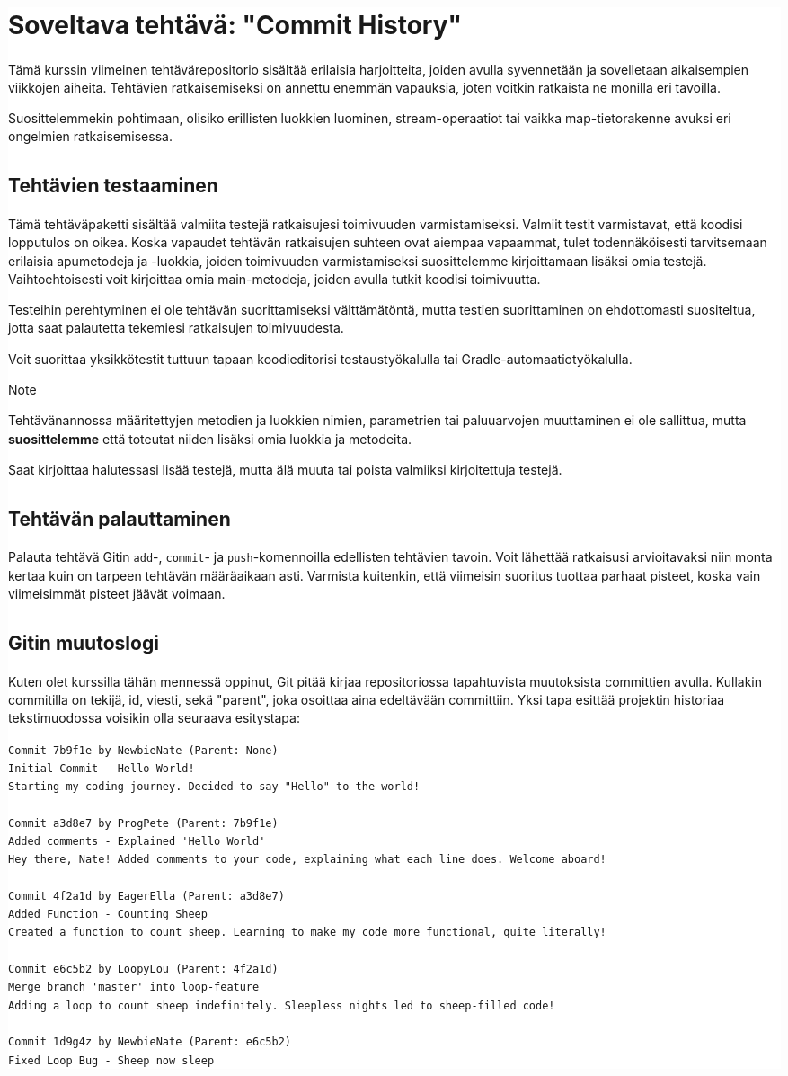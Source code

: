 # Soveltava tehtävä: "Commit History"

Tämä kurssin viimeinen tehtävärepositorio sisältää erilaisia harjoitteita, joiden avulla syvennetään ja sovelletaan aikaisempien viikkojen aiheita. Tehtävien ratkaisemiseksi on annettu enemmän vapauksia, joten voitkin ratkaista ne monilla eri tavoilla.

Suosittelemmekin pohtimaan, olisiko erillisten luokkien luominen, stream-operaatiot tai vaikka map-tietorakenne avuksi eri ongelmien ratkaisemisessa.


## Tehtävien testaaminen

Tämä tehtäväpaketti sisältää valmiita testejä ratkaisujesi toimivuuden varmistamiseksi. Valmiit testit varmistavat, että koodisi lopputulos on oikea. Koska vapaudet tehtävän ratkaisujen suhteen ovat aiempaa vapaammat, tulet todennäköisesti tarvitsemaan erilaisia apumetodeja ja -luokkia, joiden toimivuuden varmistamiseksi suosittelemme kirjoittamaan lisäksi omia testejä. Vaihtoehtoisesti voit kirjoittaa omia main-metodeja, joiden avulla tutkit koodisi toimivuutta.

Testeihin perehtyminen ei ole tehtävän suorittamiseksi välttämätöntä, mutta testien suorittaminen on ehdottomasti suositeltua, jotta saat palautetta tekemiesi ratkaisujen toimivuudesta.

Voit suorittaa yksikkötestit tuttuun tapaan koodieditorisi testaustyökalulla tai Gradle-automaatiotyökalulla.

> [!NOTE]
> Tehtävänannossa määritettyjen metodien ja luokkien nimien, parametrien tai paluuarvojen muuttaminen ei ole sallittua, mutta **suosittelemme** että toteutat niiden lisäksi omia luokkia ja metodeita.
>
> Saat kirjoittaa halutessasi lisää testejä, mutta älä muuta tai poista valmiiksi kirjoitettuja testejä.


## Tehtävän palauttaminen

Palauta tehtävä Gitin `add`-, `commit`- ja `push`-komennoilla edellisten tehtävien tavoin. Voit lähettää ratkaisusi arvioitavaksi niin monta kertaa kuin on tarpeen tehtävän määräaikaan asti. Varmista kuitenkin, että viimeisin suoritus tuottaa parhaat pisteet, koska vain viimeisimmät pisteet jäävät voimaan.


## Gitin muutoslogi

Kuten olet kurssilla tähän mennessä oppinut, Git pitää kirjaa repositoriossa tapahtuvista muutoksista committien avulla. Kullakin commitilla on tekijä, id, viesti, sekä "parent", joka osoittaa aina edeltävään committiin. Yksi tapa esittää projektin historiaa tekstimuodossa voisikin olla seuraava esitystapa:

```
Commit 7b9f1e by NewbieNate (Parent: None)
Initial Commit - Hello World!
Starting my coding journey. Decided to say "Hello" to the world!

Commit a3d8e7 by ProgPete (Parent: 7b9f1e)
Added comments - Explained 'Hello World'
Hey there, Nate! Added comments to your code, explaining what each line does. Welcome aboard!

Commit 4f2a1d by EagerElla (Parent: a3d8e7)
Added Function - Counting Sheep
Created a function to count sheep. Learning to make my code more functional, quite literally!

Commit e6c5b2 by LoopyLou (Parent: 4f2a1d)
Merge branch 'master' into loop-feature
Adding a loop to count sheep indefinitely. Sleepless nights led to sheep-filled code!

Commit 1d9g4z by NewbieNate (Parent: e6c5b2)
Fixed Loop Bug - Sheep now sleep
```